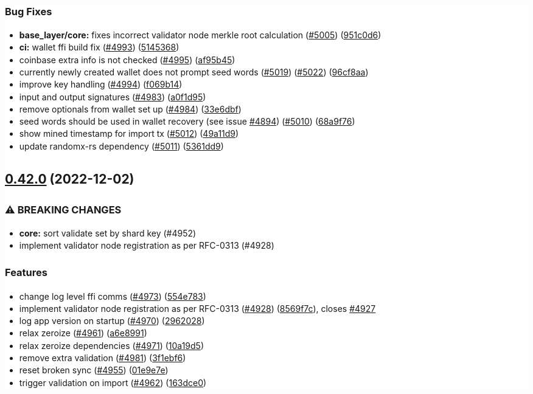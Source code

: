 
### Bug Fixes

* **base_layer/core:** fixes incorrect validator node merkle root calculation ([#5005](https://github.com/tari-project/tari/issues/5005)) ([951c0d6](https://github.com/tari-project/tari/commit/951c0d6b247da782082c5f98ad9c43de4110cc66))
* **ci:** wallet ffi build fix ([#4993](https://github.com/tari-project/tari/issues/4993)) ([5145368](https://github.com/tari-project/tari/commit/5145368a66643dba88742252099b1dcf1932928e))
* coinbase extra info is not checked ([#4995](https://github.com/tari-project/tari/issues/4995)) ([af95b45](https://github.com/tari-project/tari/commit/af95b45935c2ea0ac0f66ccbeaeee6a40d408fca))
* currently newly created wallet does not prompt seed words ([#5019](https://github.com/tari-project/tari/issues/5019)) ([#5022](https://github.com/tari-project/tari/issues/5022)) ([96cf8aa](https://github.com/tari-project/tari/commit/96cf8aaaa4cc3a0b209baa49763bbe18893ab2ae))
* improve key handling  ([#4994](https://github.com/tari-project/tari/issues/4994)) ([f069b14](https://github.com/tari-project/tari/commit/f069b14527d269562976413b3c56d0f3725fa707))
* input and output signatures ([#4983](https://github.com/tari-project/tari/issues/4983)) ([a0f1d95](https://github.com/tari-project/tari/commit/a0f1d9588bef9d872f747a59eadffcad7d2effc9))
* remove optionals from wallet set up ([#4984](https://github.com/tari-project/tari/issues/4984)) ([33e6dbf](https://github.com/tari-project/tari/commit/33e6dbfdf3f08b0e5e299396b0beb4fdc0b8970d))
* seed words should be used in wallet recovery (see issue [#4894](https://github.com/tari-project/tari/issues/4894)) ([#5010](https://github.com/tari-project/tari/issues/5010)) ([68a9f76](https://github.com/tari-project/tari/commit/68a9f7617c1b0a7d8ddc8eaaf5d3980f1e71ea2c))
* show mined timestamp for import tx ([#5012](https://github.com/tari-project/tari/issues/5012)) ([49a11d9](https://github.com/tari-project/tari/commit/49a11d9c2c5aff2ab8a17f5671523b9540739ab5))
* update randomx-rs dependency  ([#5011](https://github.com/tari-project/tari/issues/5011)) ([5361dd9](https://github.com/tari-project/tari/commit/5361dd902070403c283b8e6a4f89fe9fff235b53))

## [0.42.0](https://github.com/tari-project/tari/compare/v0.41.0...v0.42.0) (2022-12-02)


### ⚠ BREAKING CHANGES

* **core:** sort validate set by shard key (#4952)
* implement validator node registration as per RFC-0313 (#4928)

### Features

* change log level ffi comms ([#4973](https://github.com/tari-project/tari/issues/4973)) ([554e783](https://github.com/tari-project/tari/commit/554e783100c16e3b740b22e0b2a75c8760a51a06))
* implement validator node registration as per RFC-0313 ([#4928](https://github.com/tari-project/tari/issues/4928)) ([8569f7c](https://github.com/tari-project/tari/commit/8569f7c7108bc700d016239a5272e09ed3d0f593)), closes [#4927](https://github.com/tari-project/tari/issues/4927)
* log app version on startup ([#4970](https://github.com/tari-project/tari/issues/4970)) ([2962028](https://github.com/tari-project/tari/commit/29620287f4ccea6f5ca7ca0b2b71e14ba21b4a4d))
* relax zeroize  ([#4961](https://github.com/tari-project/tari/issues/4961)) ([a6e8991](https://github.com/tari-project/tari/commit/a6e899159db5138ec03b97367d5f8873530b5a22))
* relax zeroize dependencies ([#4971](https://github.com/tari-project/tari/issues/4971)) ([10a19d5](https://github.com/tari-project/tari/commit/10a19d5e790ea7041c8c89e47aa144d3bb14c91a))
* remove extra validation ([#4981](https://github.com/tari-project/tari/issues/4981)) ([3f1ebf6](https://github.com/tari-project/tari/commit/3f1ebf611b62d46148e7933fda7e497514012591))
* reset broken sync ([#4955](https://github.com/tari-project/tari/issues/4955)) ([01e9e7e](https://github.com/tari-project/tari/commit/01e9e7ef10e5392a55a50b82dadb3e3e0c0da529))
* trigger validation on import ([#4962](https://github.com/tari-project/tari/issues/4962)) ([163dce0](https://github.com/tari-project/tari/commit/163dce02ca7d8842f4198b2513f6bdcbb0e0c729))
